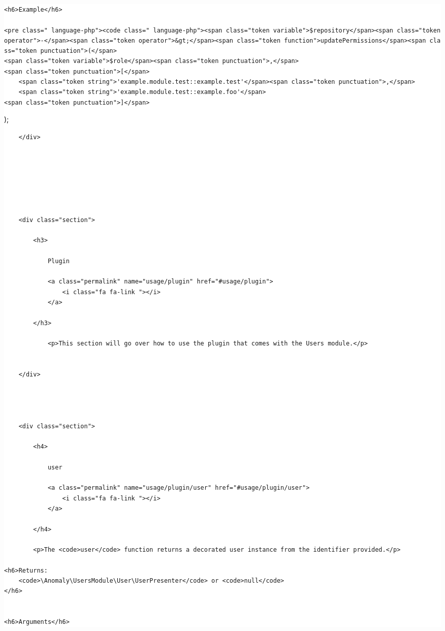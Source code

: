     <h6>Example</h6>

    <pre class=" language-php"><code class=" language-php"><span class="token variable">$repository</span><span class="token operator">-</span><span class="token operator">&gt;</span><span class="token function">updatePermissions</span><span class="token punctuation">(</span>
    <span class="token variable">$role</span><span class="token punctuation">,</span>
    <span class="token punctuation">[</span>
        <span class="token string">'example.module.test::example.test'</span><span class="token punctuation">,</span>
        <span class="token string">'example.module.test::example.foo'</span>
    <span class="token punctuation">]</span>
<span class="token punctuation">)</span><span class="token punctuation">;</span></code></pre>




        </div>

        
    
        
    
        
    
        <div class="section">

            <h3>

                Plugin

                <a class="permalink" name="usage/plugin" href="#usage/plugin">
                    <i class="fa fa-link "></i>
                </a>

            </h3>

            	<p>This section will go over how to use the plugin that comes with the Users module.</p>


        </div>

                    
    
    
        <div class="section">

            <h4>

                user

                <a class="permalink" name="usage/plugin/user" href="#usage/plugin/user">
                    <i class="fa fa-link "></i>
                </a>

            </h4>

            <p>The <code>user</code> function returns a decorated user instance from the identifier provided.</p>

    <h6>Returns: 
        <code>\Anomaly\UsersModule\User\UserPresenter</code> or <code>null</code>
    </h6>


    <h6>Arguments</h6>
